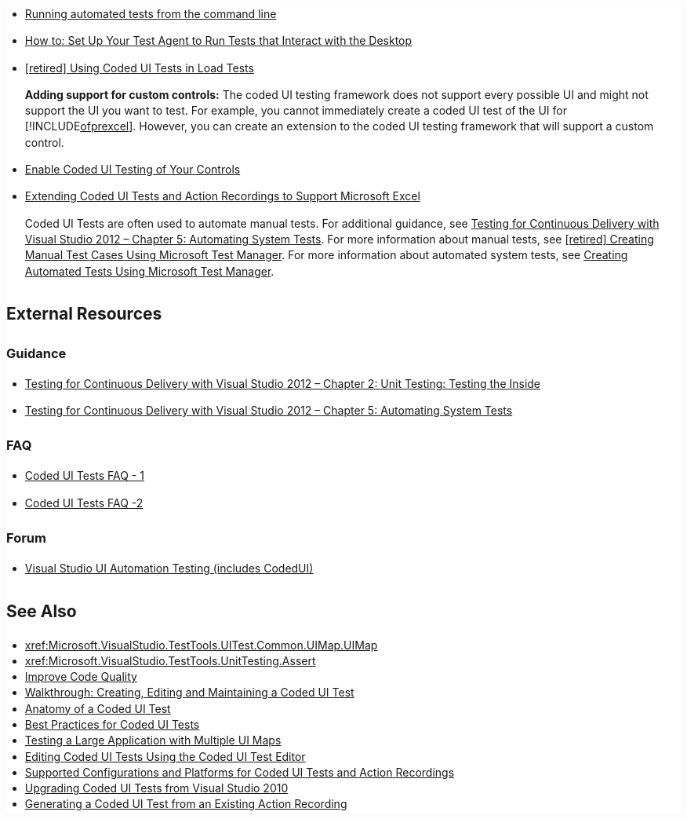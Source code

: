 - [Running automated tests from the command line](http://msdn.microsoft.com/library/f18179c6-b688-4e41-9898-8aca130c4fc3)

- [How to: Set Up Your Test Agent to Run Tests that Interact with the Desktop](/visualstudio/test/how-to-set-up-your-test-agent-to-run-tests-that-interact-with-the-desktop?view=vs-2015)

- [&#91;retired&#93; Using Coded UI Tests in Load Tests](http://msdn.microsoft.com/library/704339ff-7da7-4d5f-acb3-c3b23f4acb43)

  **Adding support for custom controls:**  The coded UI testing framework does not support every possible UI and might not support the UI you want to test. For example, you cannot immediately create a coded UI test of the UI for [!INCLUDE[ofprexcel](../includes/ofprexcel-md.md)]. However, you can create an extension to the coded UI testing framework that will support a custom control.

- [Enable Coded UI Testing of Your Controls](../test/enable-coded-ui-testing-of-your-controls.md)

- [Extending Coded UI Tests and Action Recordings to Support Microsoft Excel](../test/extending-coded-ui-tests-and-action-recordings-to-support-microsoft-excel.md)

  Coded UI Tests are often used to automate manual tests. For additional guidance, see [Testing for Continuous Delivery with Visual Studio 2012 – Chapter 5: Automating System Tests](http://go.microsoft.com/fwlink/?LinkID=255196). For more information about manual tests, see [&#91;retired&#93; Creating Manual Test Cases Using Microsoft Test Manager](http://msdn.microsoft.com/library/9989e184-c8e4-444b-998d-a1a5ec94461e). For more information about automated system tests, see [Creating Automated Tests Using Microsoft Test Manager](http://msdn.microsoft.com/en-us/7b5075ee-ddfe-411d-b1d4-94283550a5d0).

## External Resources

### Guidance
- [Testing for Continuous Delivery with Visual Studio 2012 – Chapter 2: Unit Testing: Testing the Inside](http://go.microsoft.com/fwlink/?LinkID=255188)

- [Testing for Continuous Delivery with Visual Studio 2012 – Chapter 5: Automating System Tests](http://go.microsoft.com/fwlink/?LinkID=255196)

### FAQ
- [Coded UI Tests FAQ - 1](http://go.microsoft.com/fwlink/?LinkID=230576)

- [Coded UI Tests FAQ -2](http://go.microsoft.com/fwlink/?LinkID=230578)

### Forum
- [Visual Studio UI Automation Testing (includes CodedUI)](http://go.microsoft.com/fwlink/?LinkID=224497)

## See Also

- <xref:Microsoft.VisualStudio.TestTools.UITest.Common.UIMap.UIMap>
- <xref:Microsoft.VisualStudio.TestTools.UnitTesting.Assert>
- [Improve Code Quality](http://msdn.microsoft.com/library/73baa961-c21f-43fe-bb92-3f59ae9b5945)
- [Walkthrough: Creating, Editing and Maintaining a Coded UI Test](../test/walkthrough-creating-editing-and-maintaining-a-coded-ui-test.md)
- [Anatomy of a Coded UI Test](../test/anatomy-of-a-coded-ui-test.md)
- [Best Practices for Coded UI Tests](../test/best-practices-for-coded-ui-tests.md)
- [Testing a Large Application with Multiple UI Maps](../test/testing-a-large-application-with-multiple-ui-maps.md)
- [Editing Coded UI Tests Using the Coded UI Test Editor](../test/editing-coded-ui-tests-using-the-coded-ui-test-editor.md)
- [Supported Configurations and Platforms for Coded UI Tests and Action Recordings](../test/supported-configurations-and-platforms-for-coded-ui-tests-and-action-recordings.md)
- [Upgrading Coded UI Tests from Visual Studio 2010](../test/upgrading-coded-ui-tests-from-visual-studio-2010.md)
- [Generating a Coded UI Test from an Existing Action Recording](http://msdn.microsoft.com/library/56736963-9027-493b-b5c4-2d4e86d1d497)
